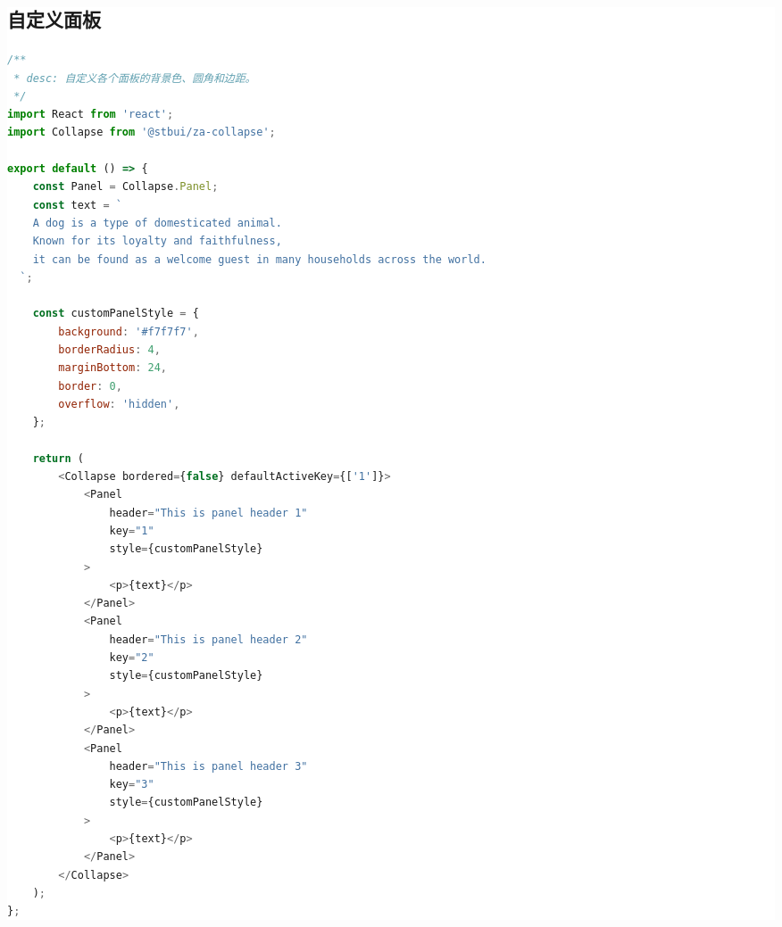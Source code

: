 ## 自定义面板

```js
/**
 * desc: 自定义各个面板的背景色、圆角和边距。
 */
import React from 'react';
import Collapse from '@stbui/za-collapse';

export default () => {
    const Panel = Collapse.Panel;
    const text = `
    A dog is a type of domesticated animal.
    Known for its loyalty and faithfulness,
    it can be found as a welcome guest in many households across the world.
  `;

    const customPanelStyle = {
        background: '#f7f7f7',
        borderRadius: 4,
        marginBottom: 24,
        border: 0,
        overflow: 'hidden',
    };

    return (
        <Collapse bordered={false} defaultActiveKey={['1']}>
            <Panel
                header="This is panel header 1"
                key="1"
                style={customPanelStyle}
            >
                <p>{text}</p>
            </Panel>
            <Panel
                header="This is panel header 2"
                key="2"
                style={customPanelStyle}
            >
                <p>{text}</p>
            </Panel>
            <Panel
                header="This is panel header 3"
                key="3"
                style={customPanelStyle}
            >
                <p>{text}</p>
            </Panel>
        </Collapse>
    );
};
```
